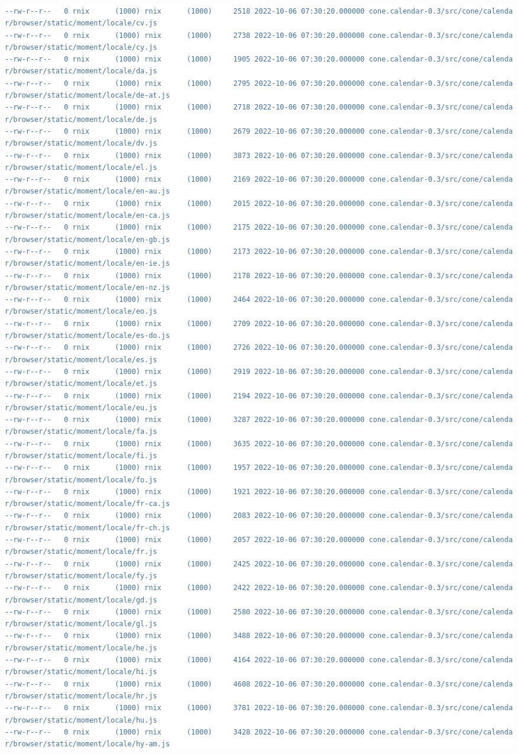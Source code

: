 ```diff
--rw-r--r--   0 rnix      (1000) rnix      (1000)     2518 2022-10-06 07:30:20.000000 cone.calendar-0.3/src/cone/calendar/browser/static/moment/locale/cv.js
--rw-r--r--   0 rnix      (1000) rnix      (1000)     2738 2022-10-06 07:30:20.000000 cone.calendar-0.3/src/cone/calendar/browser/static/moment/locale/cy.js
--rw-r--r--   0 rnix      (1000) rnix      (1000)     1905 2022-10-06 07:30:20.000000 cone.calendar-0.3/src/cone/calendar/browser/static/moment/locale/da.js
--rw-r--r--   0 rnix      (1000) rnix      (1000)     2795 2022-10-06 07:30:20.000000 cone.calendar-0.3/src/cone/calendar/browser/static/moment/locale/de-at.js
--rw-r--r--   0 rnix      (1000) rnix      (1000)     2718 2022-10-06 07:30:20.000000 cone.calendar-0.3/src/cone/calendar/browser/static/moment/locale/de.js
--rw-r--r--   0 rnix      (1000) rnix      (1000)     2679 2022-10-06 07:30:20.000000 cone.calendar-0.3/src/cone/calendar/browser/static/moment/locale/dv.js
--rw-r--r--   0 rnix      (1000) rnix      (1000)     3873 2022-10-06 07:30:20.000000 cone.calendar-0.3/src/cone/calendar/browser/static/moment/locale/el.js
--rw-r--r--   0 rnix      (1000) rnix      (1000)     2169 2022-10-06 07:30:20.000000 cone.calendar-0.3/src/cone/calendar/browser/static/moment/locale/en-au.js
--rw-r--r--   0 rnix      (1000) rnix      (1000)     2015 2022-10-06 07:30:20.000000 cone.calendar-0.3/src/cone/calendar/browser/static/moment/locale/en-ca.js
--rw-r--r--   0 rnix      (1000) rnix      (1000)     2175 2022-10-06 07:30:20.000000 cone.calendar-0.3/src/cone/calendar/browser/static/moment/locale/en-gb.js
--rw-r--r--   0 rnix      (1000) rnix      (1000)     2173 2022-10-06 07:30:20.000000 cone.calendar-0.3/src/cone/calendar/browser/static/moment/locale/en-ie.js
--rw-r--r--   0 rnix      (1000) rnix      (1000)     2178 2022-10-06 07:30:20.000000 cone.calendar-0.3/src/cone/calendar/browser/static/moment/locale/en-nz.js
--rw-r--r--   0 rnix      (1000) rnix      (1000)     2464 2022-10-06 07:30:20.000000 cone.calendar-0.3/src/cone/calendar/browser/static/moment/locale/eo.js
--rw-r--r--   0 rnix      (1000) rnix      (1000)     2709 2022-10-06 07:30:20.000000 cone.calendar-0.3/src/cone/calendar/browser/static/moment/locale/es-do.js
--rw-r--r--   0 rnix      (1000) rnix      (1000)     2726 2022-10-06 07:30:20.000000 cone.calendar-0.3/src/cone/calendar/browser/static/moment/locale/es.js
--rw-r--r--   0 rnix      (1000) rnix      (1000)     2919 2022-10-06 07:30:20.000000 cone.calendar-0.3/src/cone/calendar/browser/static/moment/locale/et.js
--rw-r--r--   0 rnix      (1000) rnix      (1000)     2194 2022-10-06 07:30:20.000000 cone.calendar-0.3/src/cone/calendar/browser/static/moment/locale/eu.js
--rw-r--r--   0 rnix      (1000) rnix      (1000)     3287 2022-10-06 07:30:20.000000 cone.calendar-0.3/src/cone/calendar/browser/static/moment/locale/fa.js
--rw-r--r--   0 rnix      (1000) rnix      (1000)     3635 2022-10-06 07:30:20.000000 cone.calendar-0.3/src/cone/calendar/browser/static/moment/locale/fi.js
--rw-r--r--   0 rnix      (1000) rnix      (1000)     1957 2022-10-06 07:30:20.000000 cone.calendar-0.3/src/cone/calendar/browser/static/moment/locale/fo.js
--rw-r--r--   0 rnix      (1000) rnix      (1000)     1921 2022-10-06 07:30:20.000000 cone.calendar-0.3/src/cone/calendar/browser/static/moment/locale/fr-ca.js
--rw-r--r--   0 rnix      (1000) rnix      (1000)     2083 2022-10-06 07:30:20.000000 cone.calendar-0.3/src/cone/calendar/browser/static/moment/locale/fr-ch.js
--rw-r--r--   0 rnix      (1000) rnix      (1000)     2057 2022-10-06 07:30:20.000000 cone.calendar-0.3/src/cone/calendar/browser/static/moment/locale/fr.js
--rw-r--r--   0 rnix      (1000) rnix      (1000)     2425 2022-10-06 07:30:20.000000 cone.calendar-0.3/src/cone/calendar/browser/static/moment/locale/fy.js
--rw-r--r--   0 rnix      (1000) rnix      (1000)     2422 2022-10-06 07:30:20.000000 cone.calendar-0.3/src/cone/calendar/browser/static/moment/locale/gd.js
--rw-r--r--   0 rnix      (1000) rnix      (1000)     2580 2022-10-06 07:30:20.000000 cone.calendar-0.3/src/cone/calendar/browser/static/moment/locale/gl.js
--rw-r--r--   0 rnix      (1000) rnix      (1000)     3488 2022-10-06 07:30:20.000000 cone.calendar-0.3/src/cone/calendar/browser/static/moment/locale/he.js
--rw-r--r--   0 rnix      (1000) rnix      (1000)     4164 2022-10-06 07:30:20.000000 cone.calendar-0.3/src/cone/calendar/browser/static/moment/locale/hi.js
--rw-r--r--   0 rnix      (1000) rnix      (1000)     4608 2022-10-06 07:30:20.000000 cone.calendar-0.3/src/cone/calendar/browser/static/moment/locale/hr.js
--rw-r--r--   0 rnix      (1000) rnix      (1000)     3781 2022-10-06 07:30:20.000000 cone.calendar-0.3/src/cone/calendar/browser/static/moment/locale/hu.js
--rw-r--r--   0 rnix      (1000) rnix      (1000)     3428 2022-10-06 07:30:20.000000 cone.calendar-0.3/src/cone/calendar/browser/static/moment/locale/hy-am.js
```